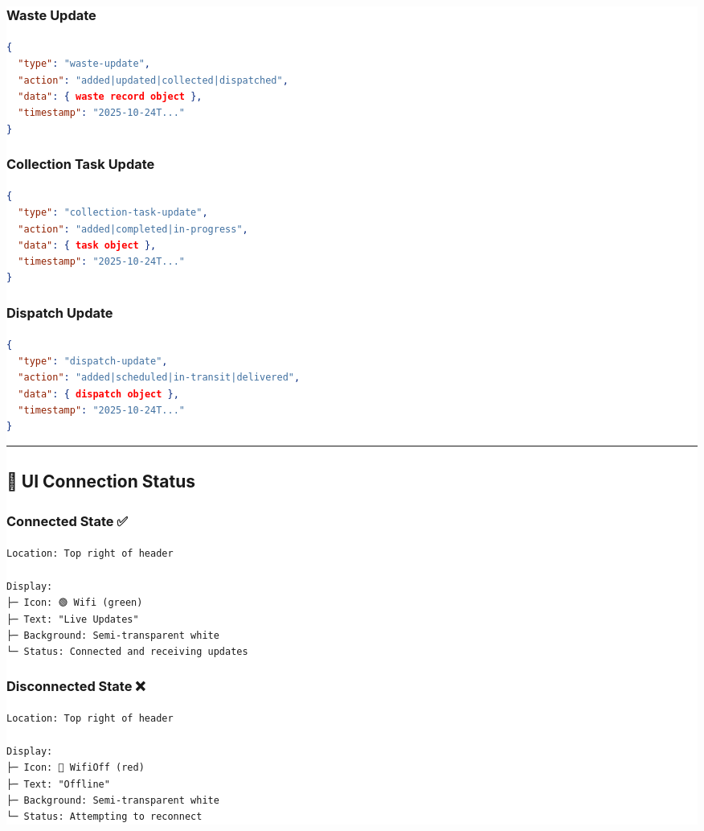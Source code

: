 ### **Waste Update**
```json
{
  "type": "waste-update",
  "action": "added|updated|collected|dispatched",
  "data": { waste record object },
  "timestamp": "2025-10-24T..."
}
```

### **Collection Task Update**
```json
{
  "type": "collection-task-update",
  "action": "added|completed|in-progress",
  "data": { task object },
  "timestamp": "2025-10-24T..."
}
```

### **Dispatch Update**
```json
{
  "type": "dispatch-update",
  "action": "added|scheduled|in-transit|delivered",
  "data": { dispatch object },
  "timestamp": "2025-10-24T..."
}
```

---

## 🎨 **UI Connection Status**

### **Connected State** ✅
```
Location: Top right of header

Display:
├─ Icon: 🟢 Wifi (green)
├─ Text: "Live Updates"
├─ Background: Semi-transparent white
└─ Status: Connected and receiving updates
```

### **Disconnected State** ❌
```
Location: Top right of header

Display:
├─ Icon: 🔴 WifiOff (red)
├─ Text: "Offline"
├─ Background: Semi-transparent white
└─ Status: Attempting to reconnect
```
